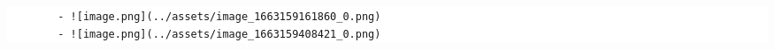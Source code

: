 			- ![image.png](../assets/image_1663159161860_0.png)
			- ![image.png](../assets/image_1663159408421_0.png)